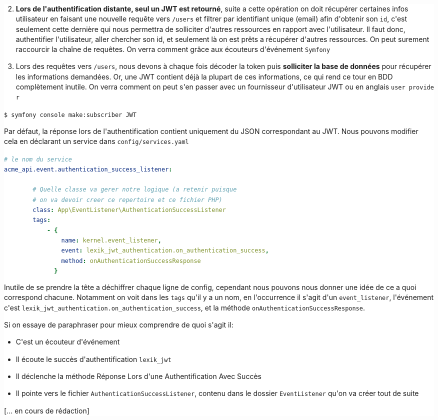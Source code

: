 2. **Lors de l'authentification distante, seul un JWT est retourné**, suite a cette opération on doit récupérer certaines infos utilisateur en faisant une nouvelle requête vers `/users` et filtrer par identifiant unique (email) afin d'obtenir son `id`, c'est seulement cette dernière qui nous permettra de solliciter d'autres ressources en rapport avec l'utilisateur. Il faut donc, authentifier l'utilisateur, aller chercher son id, et seulement là on est prêts a récupérer d'autres ressources. On peut surement raccourcir la chaîne de requêtes. On verra comment grâce aux écouteurs d'événement `Symfony` 

3. Lors des requêtes vers `/users`, nous devons à chaque fois décoder la token puis **solliciter la base de données** pour récupérer les informations demandées. Or, une  JWT contient déjà la plupart de ces informations, ce qui rend ce tour en BDD complètement inutile. On verra comment on peut s'en passer avec un fournisseur d'utilisateur JWT ou en anglais `user provider`

```bash
$ symfony console make:subscriber JWT
```




Par défaut, la réponse lors de l'authentification contient uniquement du JSON correspondant au JWT. Nous pouvons modifier cela en déclarant un service dans `config/services.yaml`

```yaml
# le nom du service
acme_api.event.authentication_success_listener:

        # Quelle classe va gerer notre logique (a retenir puisque
        # on va devoir creer ce repertoire et ce fichier PHP)
        class: App\EventListener\AuthenticationSuccessListener
        tags:
            - { 
                name: kernel.event_listener, 
                event: lexik_jwt_authentication.on_authentication_success, 
                method: onAuthenticationSuccessResponse 
              }
```

Inutile de se prendre la tête a déchiffrer chaque ligne de config, cependant nous pouvons nous donner une idée de ce a quoi correspond chacune. Notamment on voit dans les `tags` qu'il y a un nom, en l'occurrence il s'agit d'un `event_listener`, l'événement c'est `lexik_jwt_authentication.on_authentication_success`, et la méthode `onAuthenticationSuccessResponse`. 

Si on essaye de paraphraser pour mieux comprendre de quoi s'agit il:

- C'est un écouteur d'événement

- Il écoute le succès d'authentification `lexik_jwt`

- Il déclenche la méthode Réponse Lors d'une Authentification Avec Succès

- Il pointe vers le fichier `AuthenticationSuccessListener`, contenu dans le dossier `EventListener` qu'on va créer tout de suite

[... en cours de rédaction]
